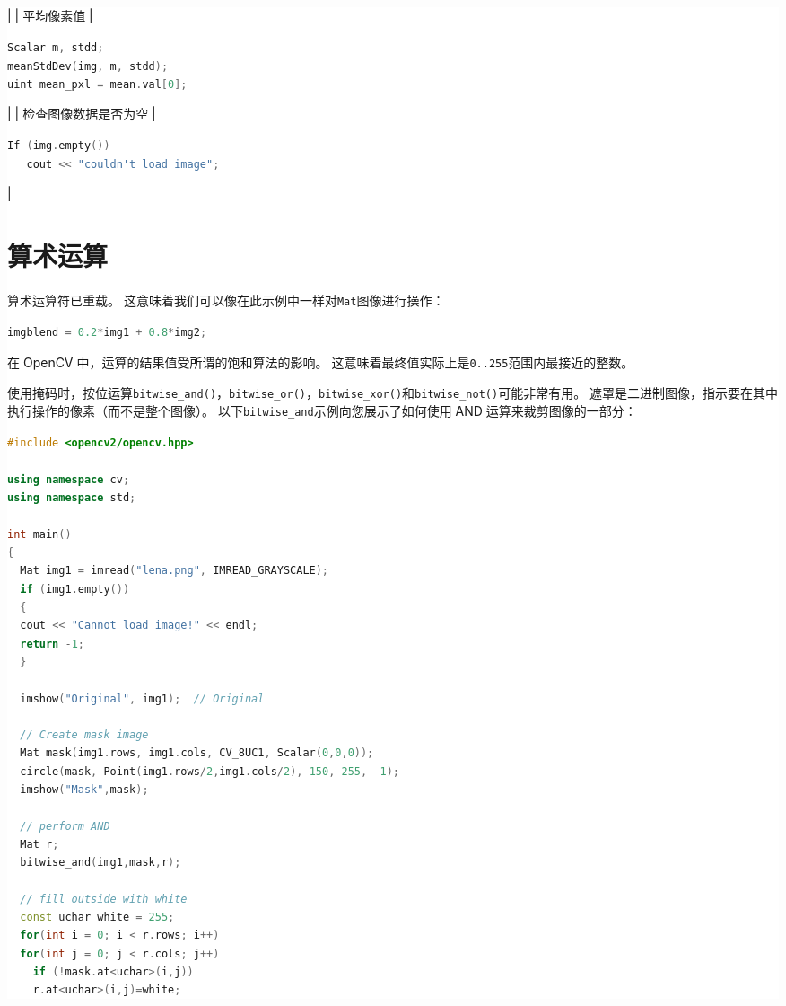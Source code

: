  |
| 平均像素值 | 

```cpp
Scalar m, stdd; 
meanStdDev(img, m, stdd);
uint mean_pxl = mean.val[0];
```

 |
| 检查图像数据是否为空 | 

```cpp
If (img.empty())
   cout << "couldn't load image";
```

 |

# 算术运算

算术运算符已重载。 这意味着我们可以像在此示例中一样对`Mat`图像进行操作：

```cpp
imgblend = 0.2*img1 + 0.8*img2;
```

在 OpenCV 中，运算的结果值受所谓的饱和算法的影响。 这意味着最终值实际上是`0..255`范围内最接近的整数。

使用掩码时，按位运算`bitwise_and()`，`bitwise_or()`，`bitwise_xor()`和`bitwise_not()`可能非常有用。 遮罩是二进制图像，指示要在其中执行操作的像素（而不是整个图像）。 以下`bitwise_and`示例向您展示了如何使用 AND 运算来裁剪图像的一部分：

```cpp
#include <opencv2/opencv.hpp>

using namespace cv;
using namespace std;

int main()
{
  Mat img1 = imread("lena.png", IMREAD_GRAYSCALE);
  if (img1.empty())
  {
  cout << "Cannot load image!" << endl;
  return -1;
  }

  imshow("Original", img1);  // Original

  // Create mask image
  Mat mask(img1.rows, img1.cols, CV_8UC1, Scalar(0,0,0));
  circle(mask, Point(img1.rows/2,img1.cols/2), 150, 255, -1);
  imshow("Mask",mask);

  // perform AND
  Mat r;
  bitwise_and(img1,mask,r);

  // fill outside with white
  const uchar white = 255;
  for(int i = 0; i < r.rows; i++)
  for(int j = 0; j < r.cols; j++)
    if (!mask.at<uchar>(i,j))
    r.at<uchar>(i,j)=white;
```